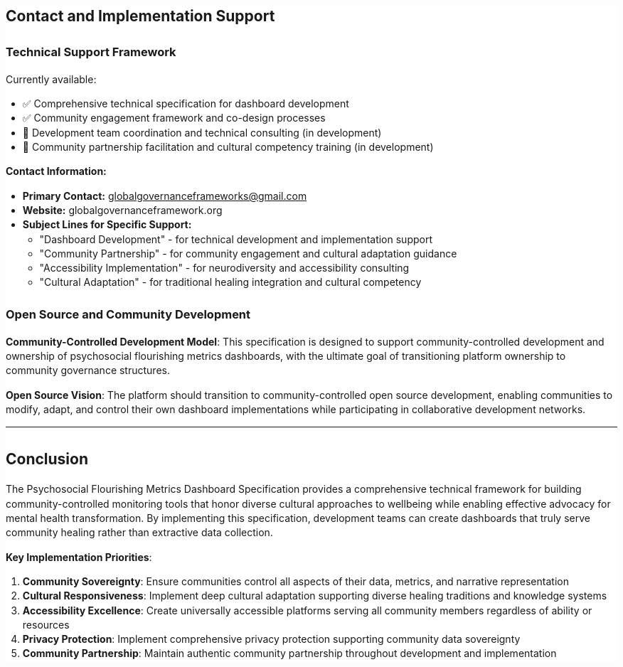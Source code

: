 
## Contact and Implementation Support

### Technical Support Framework

Currently available:
- ✅ Comprehensive technical specification for dashboard development
- ✅ Community engagement framework and co-design processes
- 🚧 Development team coordination and technical consulting (in development)
- 🚧 Community partnership facilitation and cultural competency training (in development)

**Contact Information:**
- **Primary Contact:** globalgovernanceframeworks@gmail.com
- **Website:** globalgovernanceframework.org
- **Subject Lines for Specific Support:**
  - "Dashboard Development" - for technical development and implementation support
  - "Community Partnership" - for community engagement and cultural adaptation guidance
  - "Accessibility Implementation" - for neurodiversity and accessibility consulting
  - "Cultural Adaptation" - for traditional healing integration and cultural competency

### Open Source and Community Development

**Community-Controlled Development Model**: This specification is designed to support community-controlled development and ownership of psychosocial flourishing metrics dashboards, with the ultimate goal of transitioning platform ownership to community governance structures.

**Open Source Vision**: The platform should transition to community-controlled open source development, enabling communities to modify, adapt, and control their own dashboard implementations while participating in collaborative development networks.

---

## Conclusion

The Psychosocial Flourishing Metrics Dashboard Specification provides a comprehensive technical framework for building community-controlled monitoring tools that honor diverse cultural approaches to wellbeing while enabling effective advocacy for mental health transformation. By implementing this specification, development teams can create dashboards that truly serve community healing rather than extractive data collection.

**Key Implementation Priorities**:

1. **Community Sovereignty**: Ensure communities control all aspects of their data, metrics, and narrative representation
2. **Cultural Responsiveness**: Implement deep cultural adaptation supporting diverse healing traditions and knowledge systems
3. **Accessibility Excellence**: Create universally accessible platforms serving all community members regardless of ability or resources
4. **Privacy Protection**: Implement comprehensive privacy protection supporting community data sovereignty
5. **Community Partnership**: Maintain authentic community partnership throughout development and implementation
